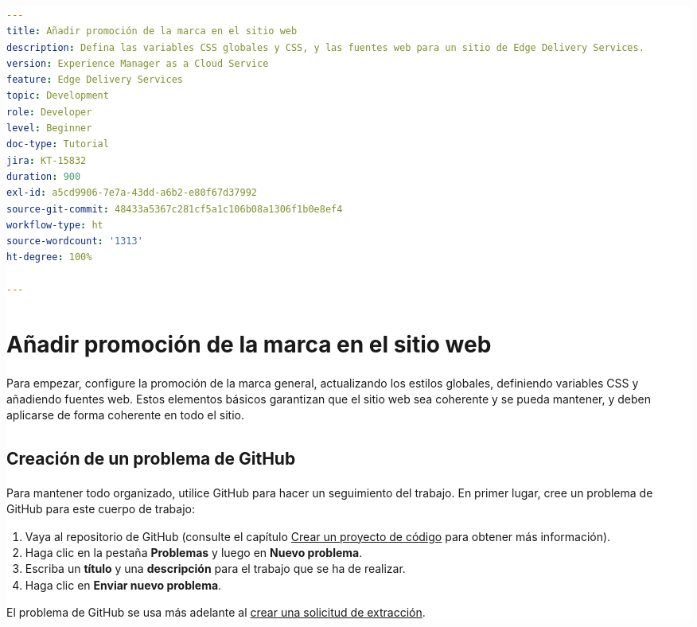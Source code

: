 ```yaml
---
title: Añadir promoción de la marca en el sitio web
description: Defina las variables CSS globales y CSS, y las fuentes web para un sitio de Edge Delivery Services.
version: Experience Manager as a Cloud Service
feature: Edge Delivery Services
topic: Development
role: Developer
level: Beginner
doc-type: Tutorial
jira: KT-15832
duration: 900
exl-id: a5cd9906-7e7a-43dd-a6b2-e80f67d37992
source-git-commit: 48433a5367c281cf5a1c106b08a1306f1b0e8ef4
workflow-type: ht
source-wordcount: '1313'
ht-degree: 100%

---
```


# Añadir promoción de la marca en el sitio web

Para empezar, configure la promoción de la marca general, actualizando los estilos globales, definiendo variables CSS y añadiendo fuentes web. Estos elementos básicos garantizan que el sitio web sea coherente y se pueda mantener, y deben aplicarse de forma coherente en todo el sitio.

## Creación de un problema de GitHub

Para mantener todo organizado, utilice GitHub para hacer un seguimiento del trabajo. En primer lugar, cree un problema de GitHub para este cuerpo de trabajo:

1. Vaya al repositorio de GitHub (consulte el capítulo [Crear un proyecto de código](./1-new-code-project.md) para obtener más información).
2. Haga clic en la pestaña **Problemas** y luego en **Nuevo problema**.
3. Escriba un **título** y una **descripción** para el trabajo que se ha de realizar.
4. Haga clic en **Enviar nuevo problema**.

El problema de GitHub se usa más adelante al [crear una solicitud de extracción](#merge-code-changes).
